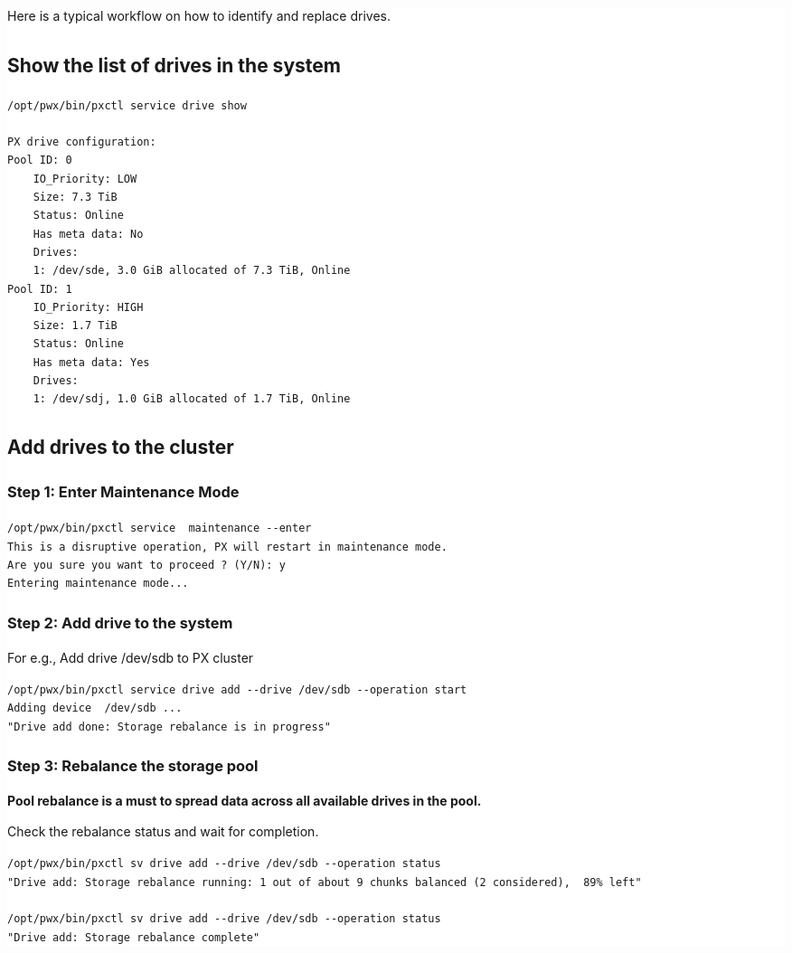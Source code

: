 Here is a typical workflow on how to identify and replace drives. 

## Show the list of drives in the system

```
/opt/pwx/bin/pxctl service drive show
 
PX drive configuration:
Pool ID: 0
	IO_Priority: LOW
	Size: 7.3 TiB
	Status: Online
	Has meta data: No
	Drives:
	1: /dev/sde, 3.0 GiB allocated of 7.3 TiB, Online
Pool ID: 1
	IO_Priority: HIGH
	Size: 1.7 TiB
	Status: Online
	Has meta data: Yes
	Drives:
	1: /dev/sdj, 1.0 GiB allocated of 1.7 TiB, Online
```

## Add drives to the cluster

### Step 1: Enter Maintenance Mode 

```
/opt/pwx/bin/pxctl service  maintenance --enter
This is a disruptive operation, PX will restart in maintenance mode.
Are you sure you want to proceed ? (Y/N): y
Entering maintenance mode...
```

### Step 2: Add drive to the system

For e.g., Add drive /dev/sdb to PX cluster

```
/opt/pwx/bin/pxctl service drive add --drive /dev/sdb --operation start
Adding device  /dev/sdb ...
"Drive add done: Storage rebalance is in progress"
```

### Step 3: Rebalance the storage pool

**Pool rebalance is a must to spread data across all available drives in the pool.**

Check the rebalance status and wait for completion.

```
/opt/pwx/bin/pxctl sv drive add --drive /dev/sdb --operation status
"Drive add: Storage rebalance running: 1 out of about 9 chunks balanced (2 considered),  89% left"

/opt/pwx/bin/pxctl sv drive add --drive /dev/sdb --operation status
"Drive add: Storage rebalance complete"
```
